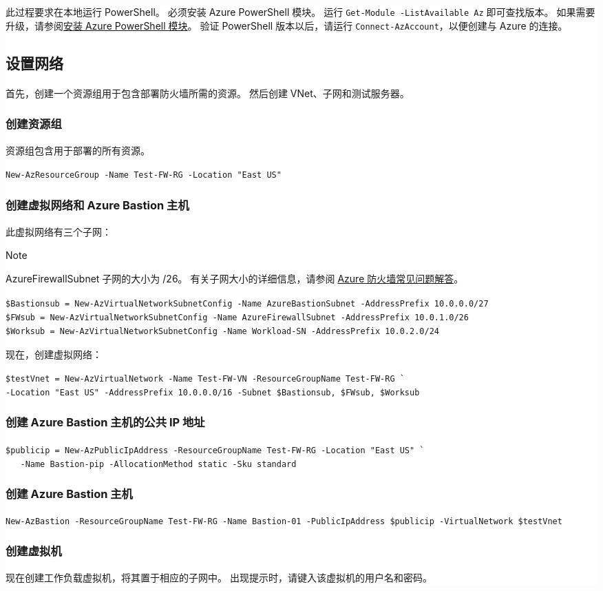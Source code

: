 此过程要求在本地运行 PowerShell。 必须安装 Azure PowerShell 模块。 运行 `Get-Module -ListAvailable Az` 即可查找版本。 如果需要升级，请参阅[安装 Azure PowerShell 模块](/powershell/azure/install-Az-ps)。 验证 PowerShell 版本以后，请运行 `Connect-AzAccount`，以便创建与 Azure 的连接。

## <a name="set-up-the-network"></a>设置网络

首先，创建一个资源组用于包含部署防火墙所需的资源。 然后创建 VNet、子网和测试服务器。

### <a name="create-a-resource-group"></a>创建资源组

资源组包含用于部署的所有资源。

```azurepowershell
New-AzResourceGroup -Name Test-FW-RG -Location "East US"
```

### <a name="create-a-virtual-network-and-azure-bastion-host"></a>创建虚拟网络和 Azure Bastion 主机

此虚拟网络有三个子网：

> [!NOTE]
> AzureFirewallSubnet 子网的大小为 /26。 有关子网大小的详细信息，请参阅 [Azure 防火墙常见问题解答](firewall-faq.yml#why-does-azure-firewall-need-a--26-subnet-size)。

```azurepowershell
$Bastionsub = New-AzVirtualNetworkSubnetConfig -Name AzureBastionSubnet -AddressPrefix 10.0.0.0/27
$FWsub = New-AzVirtualNetworkSubnetConfig -Name AzureFirewallSubnet -AddressPrefix 10.0.1.0/26
$Worksub = New-AzVirtualNetworkSubnetConfig -Name Workload-SN -AddressPrefix 10.0.2.0/24
```
现在，创建虚拟网络：

```azurepowershell
$testVnet = New-AzVirtualNetwork -Name Test-FW-VN -ResourceGroupName Test-FW-RG `
-Location "East US" -AddressPrefix 10.0.0.0/16 -Subnet $Bastionsub, $FWsub, $Worksub
```
### <a name="create-public-ip-address-for-azure-bastion-host"></a>创建 Azure Bastion 主机的公共 IP 地址

```azurepowershell
$publicip = New-AzPublicIpAddress -ResourceGroupName Test-FW-RG -Location "East US" `
   -Name Bastion-pip -AllocationMethod static -Sku standard
```

### <a name="create-azure-bastion-host"></a>创建 Azure Bastion 主机

```azurepowershell
New-AzBastion -ResourceGroupName Test-FW-RG -Name Bastion-01 -PublicIpAddress $publicip -VirtualNetwork $testVnet
```
### <a name="create-a-virtual-machine"></a>创建虚拟机

现在创建工作负载虚拟机，将其置于相应的子网中。
出现提示时，请键入该虚拟机的用户名和密码。
